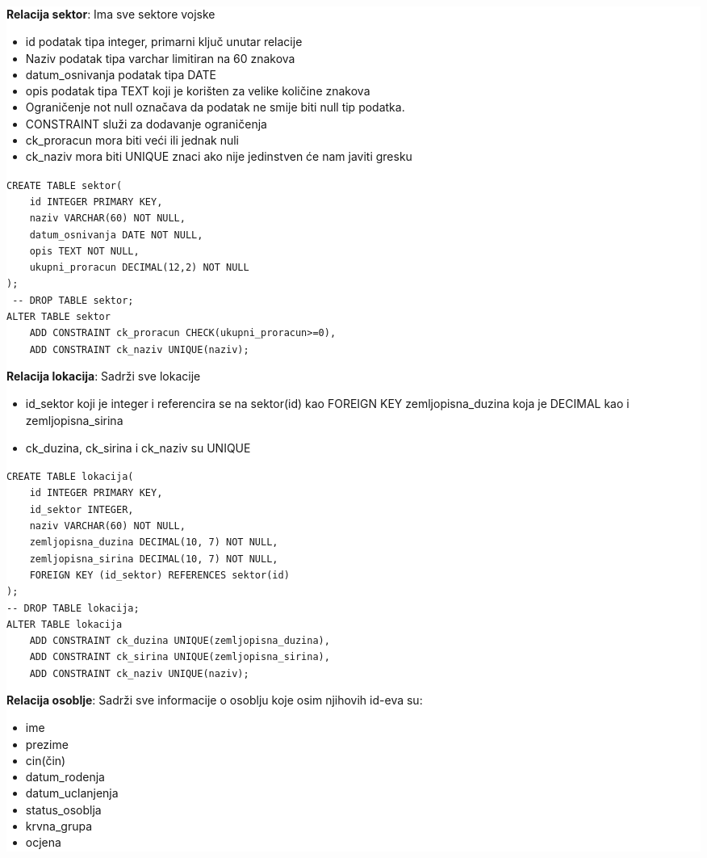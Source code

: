 **Relacija sektor**:
Ima sve sektore vojske

- id podatak tipa integer, primarni ključ unutar relacije
- Naziv podatak tipa varchar limitiran na 60 znakova
- datum_osnivanja podatak tipa DATE 
- opis podatak tipa TEXT koji je korišten za velike količine znakova
- Ograničenje not null označava da podatak ne smije biti null tip podatka.
- CONSTRAINT služi za dodavanje ograničenja 
- ck_proracun mora biti veći ili jednak nuli
- ck_naziv mora biti UNIQUE znaci ako nije jedinstven će nam javiti gresku

```mysql
CREATE TABLE sektor(
    id INTEGER PRIMARY KEY,
    naziv VARCHAR(60) NOT NULL,
    datum_osnivanja DATE NOT NULL,
    opis TEXT NOT NULL,
    ukupni_proracun DECIMAL(12,2) NOT NULL
);
 -- DROP TABLE sektor;
ALTER TABLE sektor
	ADD CONSTRAINT ck_proracun CHECK(ukupni_proracun>=0),
    ADD CONSTRAINT ck_naziv UNIQUE(naziv);
```

**Relacija lokacija**:
Sadrži sve lokacije

- id_sektor koji je integer i referencira se na sektor(id) kao FOREIGN KEY
  zemljopisna_duzina koja je DECIMAL kao i zemljopisna_sirina

- ck_duzina, ck_sirina i ck_naziv su UNIQUE

```mysql
CREATE TABLE lokacija(
    id INTEGER PRIMARY KEY,
    id_sektor INTEGER,
    naziv VARCHAR(60) NOT NULL,
    zemljopisna_duzina DECIMAL(10, 7) NOT NULL,
    zemljopisna_sirina DECIMAL(10, 7) NOT NULL,
    FOREIGN KEY (id_sektor) REFERENCES sektor(id)
);
-- DROP TABLE lokacija;
ALTER TABLE lokacija
	ADD CONSTRAINT ck_duzina UNIQUE(zemljopisna_duzina),
    ADD CONSTRAINT ck_sirina UNIQUE(zemljopisna_sirina),
    ADD CONSTRAINT ck_naziv UNIQUE(naziv);
```

**Relacija osoblje**:
Sadrži sve informacije o osoblju koje osim njihovih id-eva su:

- ime
- prezime 
- cin(čin) 
- datum_rodenja 
- datum_uclanjenja 
- status_osoblja 
- krvna_grupa  
- ocjena
